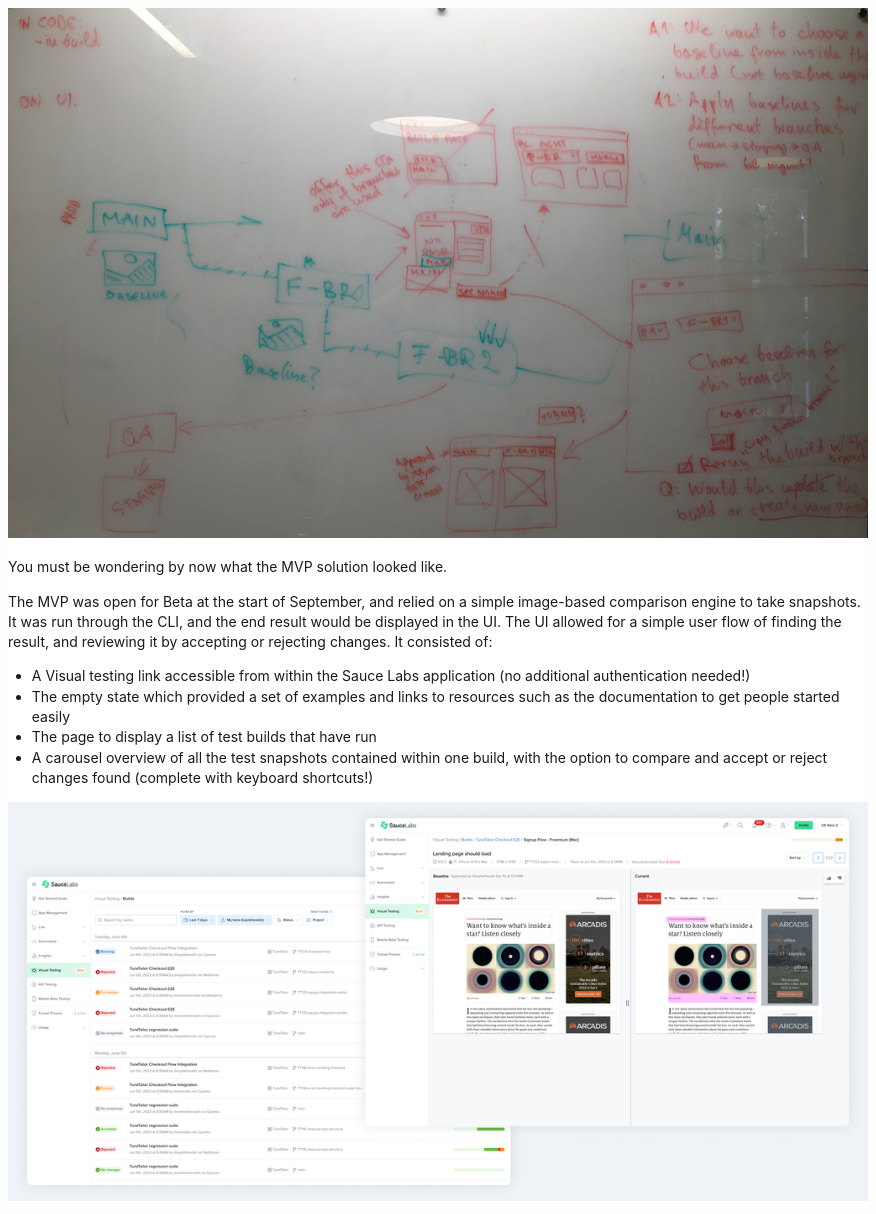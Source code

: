 ![Opportunity tree](/assets/img/sl/action3.jpg)

You must be wondering by now what the MVP solution looked like.

The MVP was open for Beta at the start of September, and relied on a simple image-based comparison engine to take snapshots. It was run through the CLI, and the end result would be displayed in the UI. The UI allowed for a simple user flow of finding the result, and reviewing it by accepting or rejecting changes. It consisted of:
- A Visual testing link accessible from within the Sauce Labs application (no additional authentication needed!)
- The empty state which provided a set of examples and links to resources such as the documentation to get people started easily
- The page to display a list of test builds that have run
- A carousel overview of all the test snapshots contained within one build, with the option to compare and accept or reject changes found (complete with keyboard shortcuts!)

![The MVP UI](/assets/img/sl/slvt-0.jpg)
